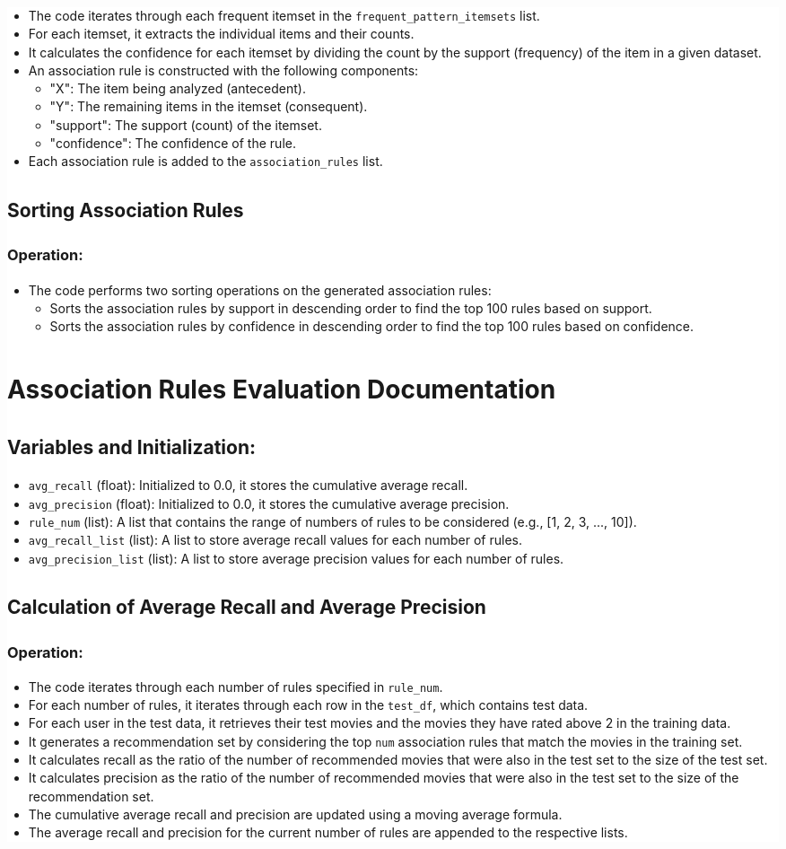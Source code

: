 - The code iterates through each frequent itemset in the `frequent_pattern_itemsets` list.
- For each itemset, it extracts the individual items and their counts.
- It calculates the confidence for each itemset by dividing the count by the support (frequency) of the item in a given dataset.
- An association rule is constructed with the following components:
  - "X": The item being analyzed (antecedent).
  - "Y": The remaining items in the itemset (consequent).
  - "support": The support (count) of the itemset.
  - "confidence": The confidence of the rule.
- Each association rule is added to the `association_rules` list.

## Sorting Association Rules

### Operation:

- The code performs two sorting operations on the generated association rules:
  - Sorts the association rules by support in descending order to find the top 100 rules based on support.
  - Sorts the association rules by confidence in descending order to find the top 100 rules based on confidence.

# Association Rules Evaluation Documentation

## Variables and Initialization:

- `avg_recall` (float): Initialized to 0.0, it stores the cumulative average recall.
- `avg_precision` (float): Initialized to 0.0, it stores the cumulative average precision.
- `rule_num` (list): A list that contains the range of numbers of rules to be considered (e.g., [1, 2, 3, ..., 10]).
- `avg_recall_list` (list): A list to store average recall values for each number of rules.
- `avg_precision_list` (list): A list to store average precision values for each number of rules.

## Calculation of Average Recall and Average Precision

### Operation:

- The code iterates through each number of rules specified in `rule_num`.
- For each number of rules, it iterates through each row in the `test_df`, which contains test data.
- For each user in the test data, it retrieves their test movies and the movies they have rated above 2 in the training data.
- It generates a recommendation set by considering the top `num` association rules that match the movies in the training set.
- It calculates recall as the ratio of the number of recommended movies that were also in the test set to the size of the test set.
- It calculates precision as the ratio of the number of recommended movies that were also in the test set to the size of the recommendation set.
- The cumulative average recall and precision are updated using a moving average formula.
- The average recall and precision for the current number of rules are appended to the respective lists.
